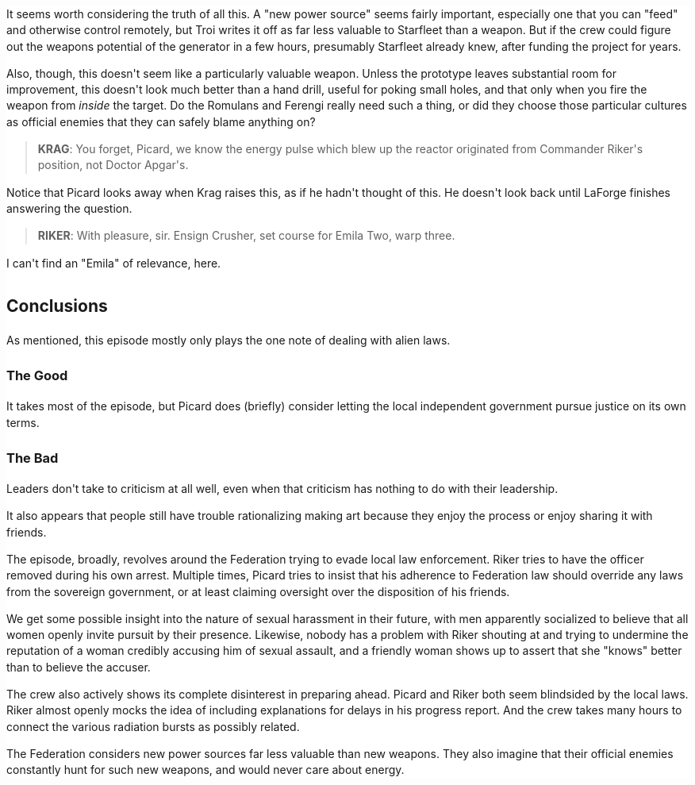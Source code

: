It seems worth considering the truth of all this.  A "new power source" seems fairly important, especially one that you can "feed" and otherwise control remotely, but Troi writes it off as far less valuable to Starfleet than a weapon.  But if the crew could figure out the weapons potential of the generator in a few hours, presumably Starfleet already knew, after funding the project for years.

Also, though, this doesn't seem like a particularly valuable weapon.  Unless the prototype leaves substantial room for improvement, this doesn't look much better than a hand drill, useful for poking small holes, and that only when you fire the weapon from *inside* the target.  Do the Romulans and Ferengi really need such a thing, or did they choose those particular cultures as official enemies that they can safely blame anything on?

 > **KRAG**: You forget, Picard, we know the energy pulse which blew up the reactor originated from Commander Riker's position, not Doctor Apgar's.

Notice that Picard looks away when Krag raises this, as if he hadn't thought of this.  He doesn't look back until LaForge finishes answering the question.

 > **RIKER**: With pleasure, sir. Ensign Crusher, set course for Emila Two, warp three.

I can't find an "Emila" of relevance, here.

## Conclusions

As mentioned, this episode mostly only plays the one note of dealing with alien laws.

### The Good

It takes most of the episode, but Picard does (briefly) consider letting the local independent government pursue justice on its own terms.

### The Bad

Leaders don't take to criticism at all well, even when that criticism has nothing to do with their leadership.

It also appears that people still have trouble rationalizing making art because they enjoy the process or enjoy sharing it with friends.

The episode, broadly, revolves around the Federation trying to evade local law enforcement.  Riker tries to have the officer removed during his own arrest.  Multiple times, Picard tries to insist that his adherence to Federation law should override any laws from the sovereign government, or at least claiming oversight over the disposition of his friends.

We get some possible insight into the nature of sexual harassment in their future, with men apparently socialized to believe that all women openly invite pursuit by their presence.  Likewise, nobody has a problem with Riker shouting at and trying to undermine the reputation of a woman credibly accusing him of sexual assault, and a friendly woman shows up to assert that she "knows" better than to believe the accuser.

The crew also actively shows its complete disinterest in preparing ahead.  Picard and Riker both seem blindsided by the local laws.  Riker almost openly mocks the idea of including explanations for delays in his progress report.  And the crew takes many hours to connect the various radiation bursts as possibly related.

The Federation considers new power sources far less valuable than new weapons.  They also imagine that their official enemies constantly hunt for such new weapons, and would never care about energy.
